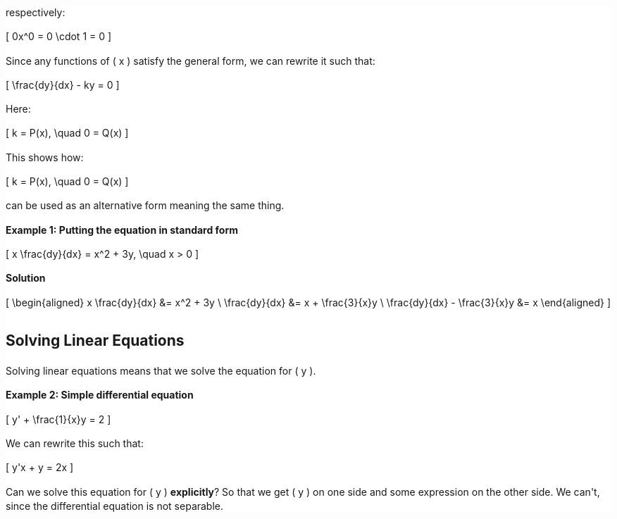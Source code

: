 respectively:

\[
0x^0 = 0 \cdot 1 = 0
\]

Since any functions of \( x \) satisfy the general form, we can rewrite it such that:

\[
\frac{dy}{dx} - ky = 0
\]

Here:

\[
k = P(x), \quad 0 = Q(x)
\]

This shows how:

\[
k = P(x), \quad 0 = Q(x)
\]

can be used as an alternative form meaning the same thing.

**Example 1: Putting the equation in standard form**

\[
x \frac{dy}{dx} = x^2 + 3y, \quad x > 0
\]

**Solution**

\[
\begin{aligned}
x \frac{dy}{dx} &= x^2 + 3y \\
\frac{dy}{dx} &= x + \frac{3}{x}y \\
\frac{dy}{dx} - \frac{3}{x}y &= x
\end{aligned}
\]

## Solving Linear Equations

Solving linear equations means that we solve the equation for \( y \).

**Example 2: Simple differential equation**

\[
y' + \frac{1}{x}y = 2
\]

We can rewrite this such that:

\[
y'x + y = 2x
\]

Can we solve this equation for \( y \) **explicitly**? So that we get \( y \) on one side and some expression on the other side. We can't, since the differential equation is not separable.
